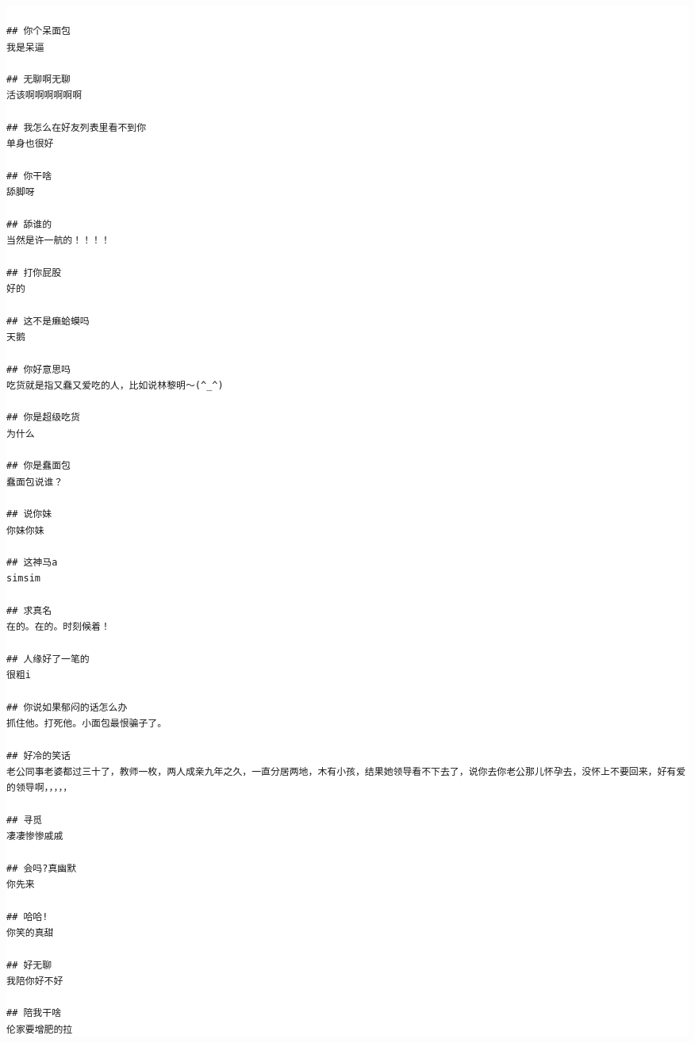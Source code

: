 ~~~~(>_<)~~~~我错了原谅我吧

## 你个呆面包
我是呆逼

## 无聊啊无聊
活该啊啊啊啊啊啊

## 我怎么在好友列表里看不到你
单身也很好

## 你干啥
舔脚呀

## 舔谁的
当然是许一航的！！！！

## 打你屁股
好的

## 这不是癞蛤蟆吗
天鹅

## 你好意思吗
吃货就是指又蠢又爱吃的人，比如说林黎明～(^_^)

## 你是超级吃货
为什么

## 你是蠢面包
蠢面包说谁？

## 说你妹
你妹你妹

## 这神马a
simsim

## 求真名
在的。在的。时刻候着！

## 人缘好了一笔的
很粗i

## 你说如果郁闷的话怎么办
抓住他。打死他。小面包最恨骗子了。

## 好冷的笑话
老公同事老婆都过三十了，教师一枚，两人成亲九年之久，一直分居两地，木有小孩，结果她领导看不下去了，说你去你老公那儿怀孕去，没怀上不要回来，好有爱的领导啊，，，，，

## 寻觅
凄凄惨惨戚戚

## 会吗?真幽默
你先来

## 哈哈!
你笑的真甜

## 好无聊
我陪你好不好

## 陪我干啥
伦家要增肥的拉
~~~~